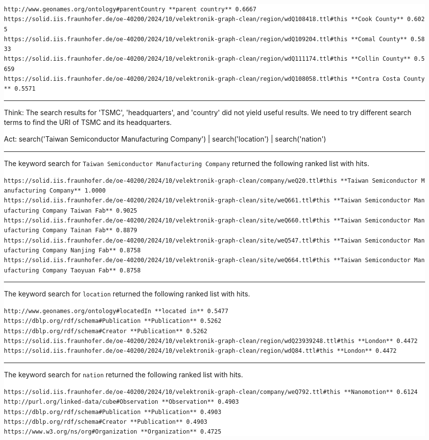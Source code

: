     http://www.geonames.org/ontology#parentCountry **parent country** 0.6667
    https://solid.iis.fraunhofer.de/oe-40200/2024/10/velektronik-graph-clean/region/wdQ108418.ttl#this **Cook County** 0.6025
    https://solid.iis.fraunhofer.de/oe-40200/2024/10/velektronik-graph-clean/region/wdQ109204.ttl#this **Comal County** 0.5833
    https://solid.iis.fraunhofer.de/oe-40200/2024/10/velektronik-graph-clean/region/wdQ111174.ttl#this **Collin County** 0.5659
    https://solid.iis.fraunhofer.de/oe-40200/2024/10/velektronik-graph-clean/region/wdQ108058.ttl#this **Contra Costa County** 0.5571

***

Think: The search results for 'TSMC', 'headquarters', and 'country' did not yield useful results. We need to try different search terms to find the URI of TSMC and its headquarters.

Act: search('Taiwan Semiconductor Manufacturing Company') | search('location') | search('nation')

***

The keyword search for `Taiwan Semiconductor Manufacturing Company` returned the following ranked list with hits.

    https://solid.iis.fraunhofer.de/oe-40200/2024/10/velektronik-graph-clean/company/weQ20.ttl#this **Taiwan Semiconductor Manufacturing Company** 1.0000
    https://solid.iis.fraunhofer.de/oe-40200/2024/10/velektronik-graph-clean/site/weQ661.ttl#this **Taiwan Semiconductor Manufacturing Company Taiwan Fab** 0.9025
    https://solid.iis.fraunhofer.de/oe-40200/2024/10/velektronik-graph-clean/site/weQ660.ttl#this **Taiwan Semiconductor Manufacturing Company Tainan Fab** 0.8879
    https://solid.iis.fraunhofer.de/oe-40200/2024/10/velektronik-graph-clean/site/weQ547.ttl#this **Taiwan Semiconductor Manufacturing Company Nanjing Fab** 0.8758
    https://solid.iis.fraunhofer.de/oe-40200/2024/10/velektronik-graph-clean/site/weQ664.ttl#this **Taiwan Semiconductor Manufacturing Company Taoyuan Fab** 0.8758

***

The keyword search for `location` returned the following ranked list with hits.

    http://www.geonames.org/ontology#locatedIn **located in** 0.5477
    https://dblp.org/rdf/schema#Publication **Publication** 0.5262
    https://dblp.org/rdf/schema#Creator **Publication** 0.5262
    https://solid.iis.fraunhofer.de/oe-40200/2024/10/velektronik-graph-clean/region/wdQ23939248.ttl#this **London** 0.4472
    https://solid.iis.fraunhofer.de/oe-40200/2024/10/velektronik-graph-clean/region/wdQ84.ttl#this **London** 0.4472

***

The keyword search for `nation` returned the following ranked list with hits.

    https://solid.iis.fraunhofer.de/oe-40200/2024/10/velektronik-graph-clean/company/weQ792.ttl#this **Nanomotion** 0.6124
    http://purl.org/linked-data/cube#Observation **Observation** 0.4903
    https://dblp.org/rdf/schema#Publication **Publication** 0.4903
    https://dblp.org/rdf/schema#Creator **Publication** 0.4903
    https://www.w3.org/ns/org#Organization **Organization** 0.4725
